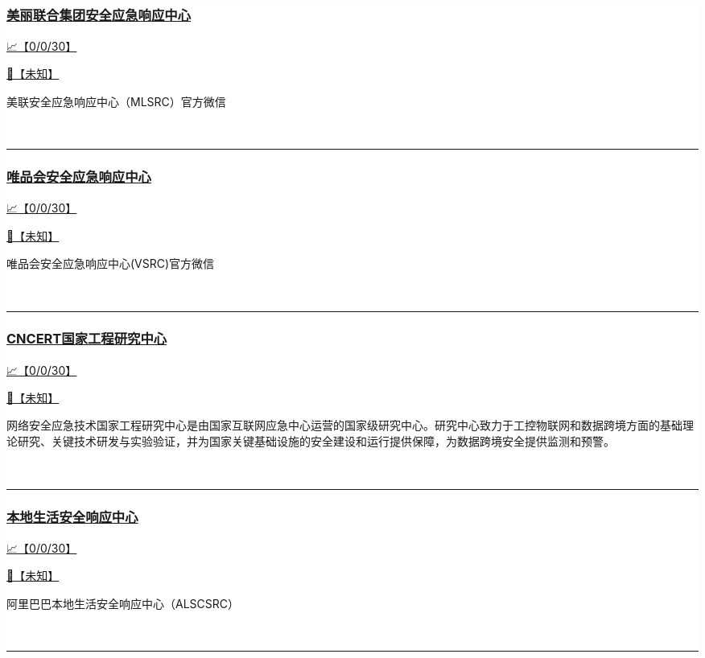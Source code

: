 ### [美丽联合集团安全应急响应中心](http://wechat.doonsec.com/wechat_echarts/?biz=MzIzOTQ5NjUzOQ==)

[:chart_with_upwards_trend:【0/0/30】](http://wechat.doonsec.com/wechat_echarts/?biz=MzIzOTQ5NjUzOQ==)

[:camera_flash:【未知】](http://wechat.doonsec.com&scene=27#wechat_redirect)

美联安全应急响应中心（MLSRC）官方微信

<img align="top" width="180" src="http://open.weixin.qq.com/qr/code?username=gh_18f5c6e88543" alt="" />

---


### [唯品会安全应急响应中心](http://wechat.doonsec.com/wechat_echarts/?biz=MzI5ODE0ODA5MQ==)

[:chart_with_upwards_trend:【0/0/30】](http://wechat.doonsec.com/wechat_echarts/?biz=MzI5ODE0ODA5MQ==)

[:camera_flash:【未知】](http://wechat.doonsec.com&scene=27#wechat_redirect)

唯品会安全应急响应中心(VSRC)官方微信

<img align="top" width="180" src="http://open.weixin.qq.com/qr/code?username=gh_64ca2e1d4d83" alt="" />

---


### [CNCERT国家工程研究中心](http://wechat.doonsec.com/wechat_echarts/?biz=MzUzNDYxOTA1NA==)

[:chart_with_upwards_trend:【0/0/30】](http://wechat.doonsec.com/wechat_echarts/?biz=MzUzNDYxOTA1NA==)

[:camera_flash:【未知】](http://wechat.doonsec.com&scene=27#wechat_redirect)

网络安全应急技术国家工程研究中心是由国家互联网应急中心运营的国家级研究中心。研究中心致力于工控物联网和数据跨境方面的基础理论研究、关键技术研发与实验验证，并为国家关键基础设施的安全建设和运行提供保障，为数据跨境安全提供监测和预警。

<img align="top" width="180" src="http://open.weixin.qq.com/qr/code?username=gh_c0e66757f805" alt="" />

---


### [本地生活安全响应中心](http://wechat.doonsec.com/wechat_echarts/?biz=MzIzNTA5MzI3Mg==)

[:chart_with_upwards_trend:【0/0/30】](http://wechat.doonsec.com/wechat_echarts/?biz=MzIzNTA5MzI3Mg==)

[:camera_flash:【未知】](http://wechat.doonsec.com&scene=27#wechat_redirect)

阿里巴巴本地生活安全响应中心（ALSCSRC）

<img align="top" width="180" src="http://open.weixin.qq.com/qr/code?username=gh_3e64f6182d77" alt="" />

---